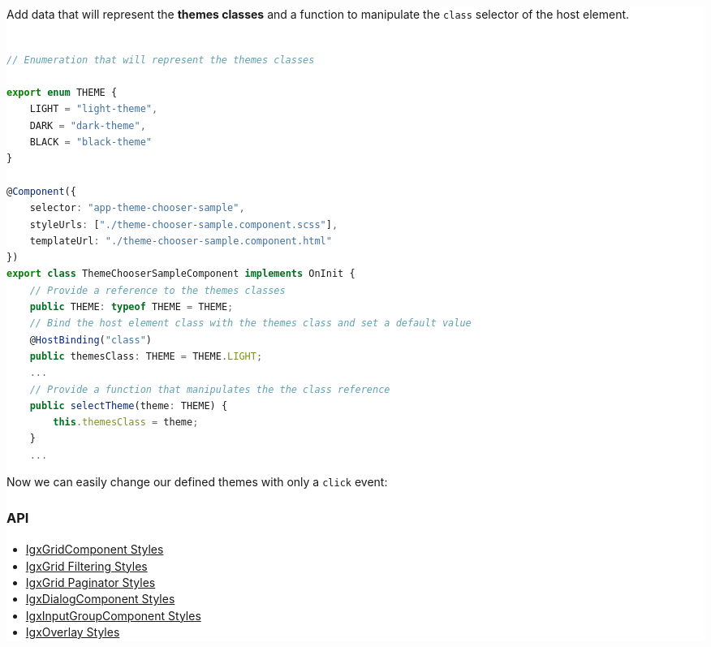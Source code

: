 <div class="divider--half"></div>

Add data that will represent the **themes classes** and a function to manipulate the `class` selector of the host element.

```typescript

// Enumeration that will represent the themes classes

export enum THEME {
    LIGHT = "light-theme",
    DARK = "dark-theme",
    BLACK = "black-theme"
}

@Component({
    selector: "app-theme-chooser-sample",
    styleUrls: ["./theme-chooser-sample.component.scss"],
    templateUrl: "./theme-chooser-sample.component.html"
})
export class ThemeChooserSampleComponent implements OnInit {
    // Provide a reference to the themes classes
    public THEME: typeof THEME = THEME;
    // Bind the host element class with the themes class and set a default value
    @HostBinding("class")
    public themesClass: THEME = THEME.LIGHT;
    ...
    // Provide a function that manipulates the the class reference
    public selectTheme(theme: THEME) {
        this.themesClass = theme;
    }
    ...

```
<div class="divider--half"></div>

Now we can easily change our defined themes with only a `click` event:


<code-view style="height: 650px" 
           data-demos-base-url="{environment:demosBaseUrl}" 
           iframe-src="{environment:demosBaseUrl}/theming/theme-chooser" >
</code-view>

<div class="divider--half"></div>

### API

* [IgxGridComponent Styles]({environment:sassApiUrl}/index.html#function-grid-theme)
* [IgxGrid Filtering Styles]({environment:sassApiUrl}/index.html#function-igx-grid-filtering-theme)
* [IgxGrid Paginator Styles]({environment:sassApiUrl}/index.html#function-igx-grid-paginator-theme)
* [IgxDialogComponent Styles]({environment:sassApiUrl}/index.html#function-dialog-theme)
* [IgxInputGroupComponent Styles]({environment:sassApiUrl}/index.html#function-input-group-theme) 
* [IgxOverlay Styles]({environment:sassApiUrl}/index.html#function-overlay-theme)
